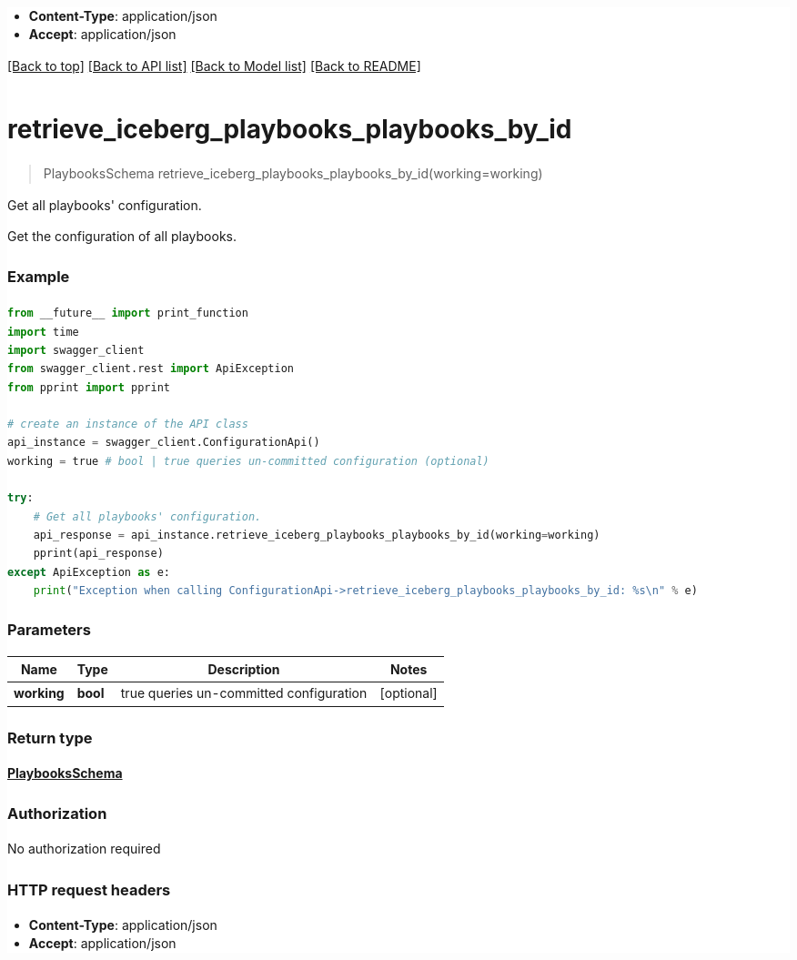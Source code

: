  - **Content-Type**: application/json
 - **Accept**: application/json

[[Back to top]](#) [[Back to API list]](../README.md#documentation-for-api-endpoints) [[Back to Model list]](../README.md#documentation-for-models) [[Back to README]](../README.md)

# **retrieve_iceberg_playbooks_playbooks_by_id**
> PlaybooksSchema retrieve_iceberg_playbooks_playbooks_by_id(working=working)

Get all playbooks' configuration.

Get the configuration of all playbooks.

### Example
```python
from __future__ import print_function
import time
import swagger_client
from swagger_client.rest import ApiException
from pprint import pprint

# create an instance of the API class
api_instance = swagger_client.ConfigurationApi()
working = true # bool | true queries un-committed configuration (optional)

try:
    # Get all playbooks' configuration.
    api_response = api_instance.retrieve_iceberg_playbooks_playbooks_by_id(working=working)
    pprint(api_response)
except ApiException as e:
    print("Exception when calling ConfigurationApi->retrieve_iceberg_playbooks_playbooks_by_id: %s\n" % e)
```

### Parameters

Name | Type | Description  | Notes
------------- | ------------- | ------------- | -------------
 **working** | **bool**| true queries un-committed configuration | [optional] 

### Return type

[**PlaybooksSchema**](PlaybooksSchema.md)

### Authorization

No authorization required

### HTTP request headers

 - **Content-Type**: application/json
 - **Accept**: application/json
